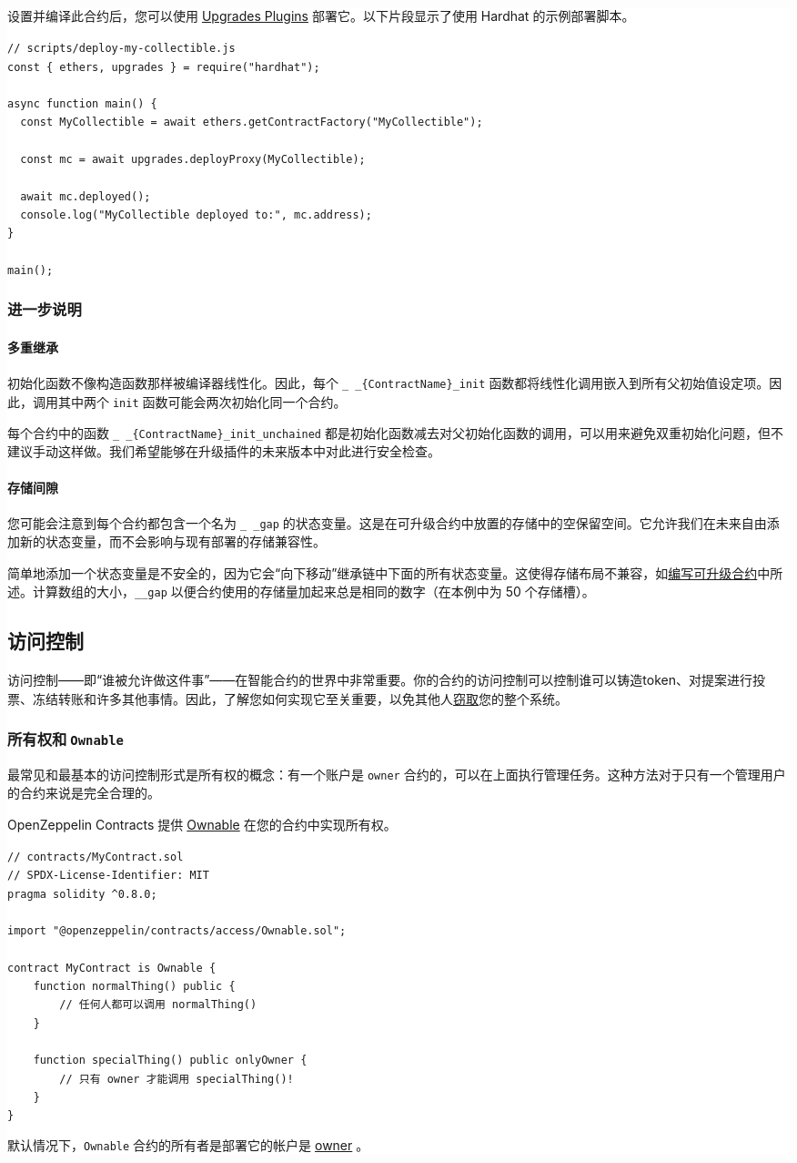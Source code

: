 设置并编译此合约后，您可以使用 [Upgrades Plugins](https://docs.openzeppelin.com/upgrades-plugins/1.x/) 部署它。以下片段显示了使用 Hardhat 的示例部署脚本。

	// scripts/deploy-my-collectible.js
	const { ethers, upgrades } = require("hardhat");
	
	async function main() {
	  const MyCollectible = await ethers.getContractFactory("MyCollectible");
	
	  const mc = await upgrades.deployProxy(MyCollectible);
	
	  await mc.deployed();
	  console.log("MyCollectible deployed to:", mc.address);
	}
	
	main();
### 进一步说明
#### 多重继承
初始化函数不像构造函数那样被编译器线性化。因此，每个 `_ _{ContractName}_init` 函数都将线性化调用嵌入到所有父初始值设定项。因此，调用其中两个 `init` 函数可能会两次初始化同一个合约。

每个合约中的函数 `_ _{ContractName}_init_unchained` 都是初始化函数减去对父初始化函数的调用，可以用来避免双重初始化问题，但不建议手动这样做。我们希望能够在升级插件的未来版本中对此进行安全检查。
#### 存储间隙
您可能会注意到每个合约都包含一个名为 `_ _gap` 的状态变量。这是在可升级合约中放置的存储中的空保留空间。它允许我们在未来自由添加新的状态变量，而不会影响与现有部署的存储兼容性。

简单地添加一个状态变量是不安全的，因为它会“向下移动”继承链中下面的所有状态变量。这使得存储布局不兼容，如[编写可升级合约](https://docs.openzeppelin.com/upgrades-plugins/1.x/writing-upgradeable#modifying-your-contracts)中所述。计算数组的大小，`__gap` 以便合约使用的存储量加起来总是相同的数字（在本例中为 50 个存储槽）。

## 访问控制
访问控制——即“谁被允许做这件事”——在智能合约的世界中非常重要。你的合约的访问控制可以控制谁可以铸造token、对提案进行投票、冻结转账和许多其他事情。因此，了解您如何实现它至关重要，以免其他人[窃取](https://blog.openzeppelin.com/on-the-parity-wallet-multisig-hack-405a8c12e8f7)您的整个系统。
### 所有权和  `Ownable`
最常见和最基本的访问控制形式是所有权的概念：有一个账户是 `owner` 合约的，可以在上面执行管理任务。这种方法对于只有一个管理用户的合约来说是完全合理的。

OpenZeppelin Contracts 提供 [Ownable](https://docs.openzeppelin.com/contracts/4.x/api/access#Ownable) 在您的合约中实现所有权。

	// contracts/MyContract.sol
	// SPDX-License-Identifier: MIT
	pragma solidity ^0.8.0;
	
	import "@openzeppelin/contracts/access/Ownable.sol";
	
	contract MyContract is Ownable {
	    function normalThing() public {
	        // 任何人都可以调用 normalThing()
	    }
	
	    function specialThing() public onlyOwner {
	        // 只有 owner 才能调用 specialThing()!
	    }
	}
默认情况下，`Ownable` 合约的所有者是部署它的帐户是 [owner](https://docs.openzeppelin.com/contracts/4.x/api/access#Ownable-owner--)  。
